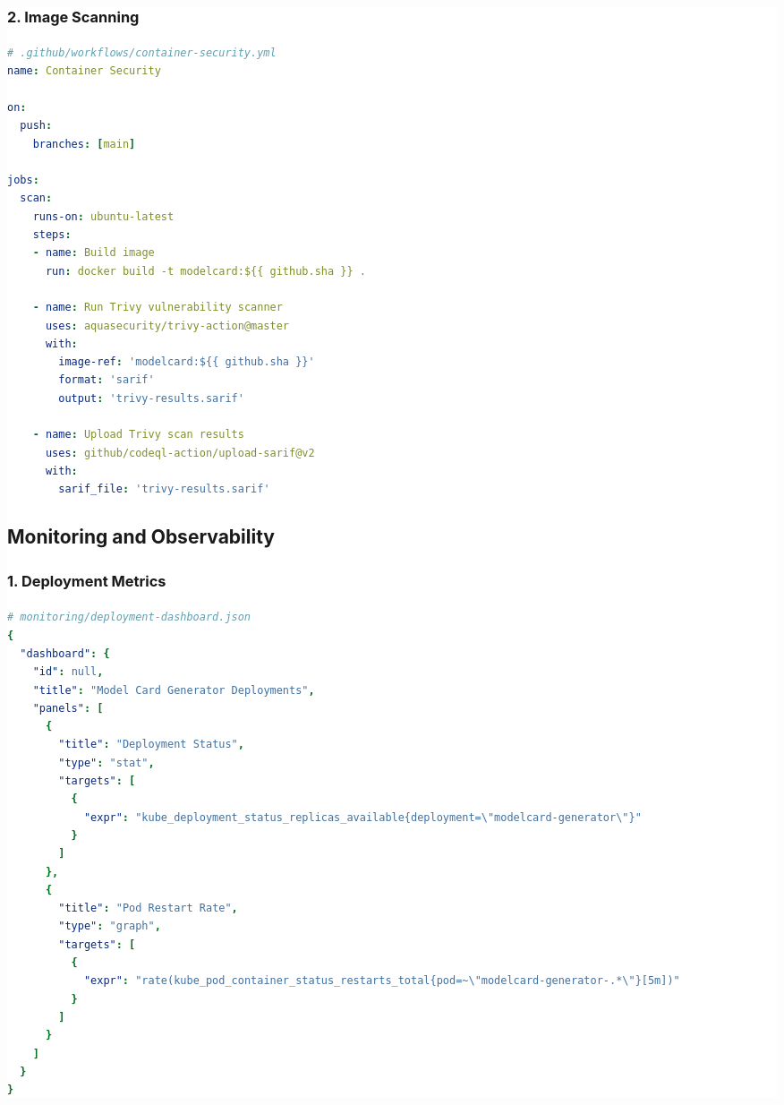 ### 2. Image Scanning

```yaml
# .github/workflows/container-security.yml
name: Container Security

on:
  push:
    branches: [main]

jobs:
  scan:
    runs-on: ubuntu-latest
    steps:
    - name: Build image
      run: docker build -t modelcard:${{ github.sha }} .
    
    - name: Run Trivy vulnerability scanner
      uses: aquasecurity/trivy-action@master
      with:
        image-ref: 'modelcard:${{ github.sha }}'
        format: 'sarif'
        output: 'trivy-results.sarif'
    
    - name: Upload Trivy scan results
      uses: github/codeql-action/upload-sarif@v2
      with:
        sarif_file: 'trivy-results.sarif'
```

## Monitoring and Observability

### 1. Deployment Metrics

```yaml
# monitoring/deployment-dashboard.json
{
  "dashboard": {
    "id": null,
    "title": "Model Card Generator Deployments",
    "panels": [
      {
        "title": "Deployment Status",
        "type": "stat",
        "targets": [
          {
            "expr": "kube_deployment_status_replicas_available{deployment=\"modelcard-generator\"}"
          }
        ]
      },
      {
        "title": "Pod Restart Rate",
        "type": "graph",
        "targets": [
          {
            "expr": "rate(kube_pod_container_status_restarts_total{pod=~\"modelcard-generator-.*\"}[5m])"
          }
        ]
      }
    ]
  }
}
```